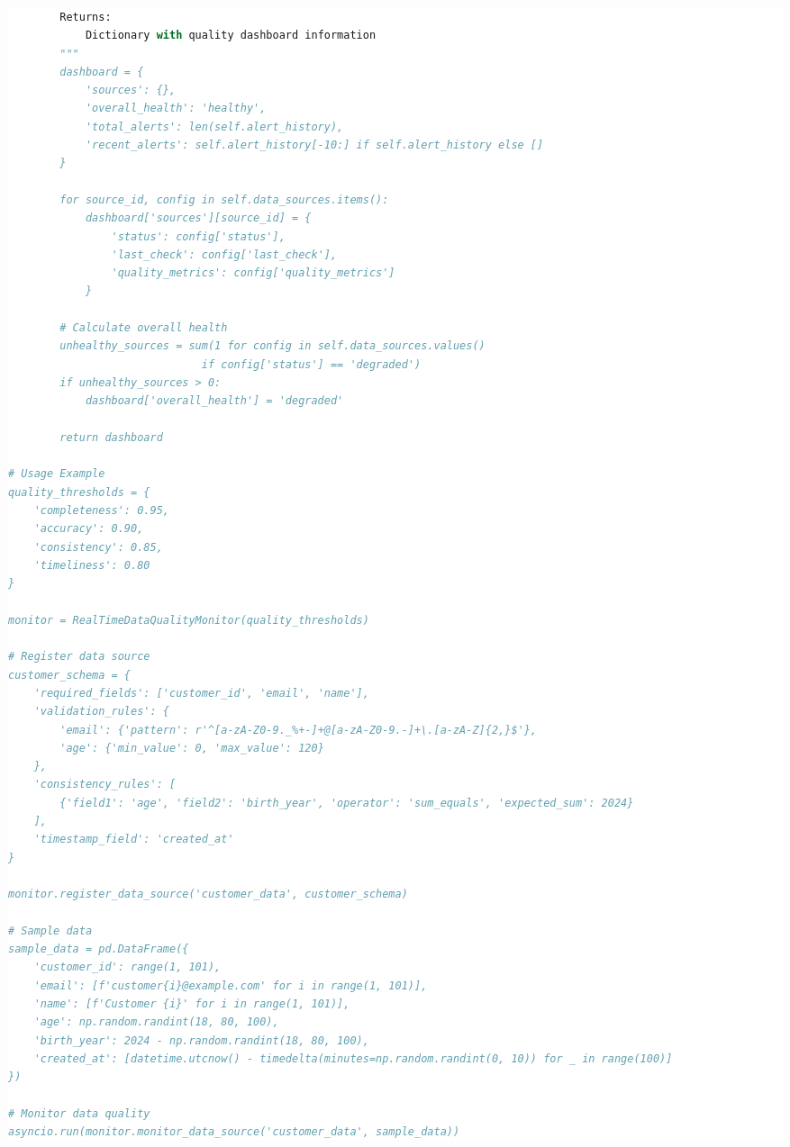 ```python
        Returns:
            Dictionary with quality dashboard information
        """
        dashboard = {
            'sources': {},
            'overall_health': 'healthy',
            'total_alerts': len(self.alert_history),
            'recent_alerts': self.alert_history[-10:] if self.alert_history else []
        }
        
        for source_id, config in self.data_sources.items():
            dashboard['sources'][source_id] = {
                'status': config['status'],
                'last_check': config['last_check'],
                'quality_metrics': config['quality_metrics']
            }
        
        # Calculate overall health
        unhealthy_sources = sum(1 for config in self.data_sources.values() 
                              if config['status'] == 'degraded')
        if unhealthy_sources > 0:
            dashboard['overall_health'] = 'degraded'
        
        return dashboard

# Usage Example
quality_thresholds = {
    'completeness': 0.95,
    'accuracy': 0.90,
    'consistency': 0.85,
    'timeliness': 0.80
}

monitor = RealTimeDataQualityMonitor(quality_thresholds)

# Register data source
customer_schema = {
    'required_fields': ['customer_id', 'email', 'name'],
    'validation_rules': {
        'email': {'pattern': r'^[a-zA-Z0-9._%+-]+@[a-zA-Z0-9.-]+\.[a-zA-Z]{2,}$'},
        'age': {'min_value': 0, 'max_value': 120}
    },
    'consistency_rules': [
        {'field1': 'age', 'field2': 'birth_year', 'operator': 'sum_equals', 'expected_sum': 2024}
    ],
    'timestamp_field': 'created_at'
}

monitor.register_data_source('customer_data', customer_schema)

# Sample data
sample_data = pd.DataFrame({
    'customer_id': range(1, 101),
    'email': [f'customer{i}@example.com' for i in range(1, 101)],
    'name': [f'Customer {i}' for i in range(1, 101)],
    'age': np.random.randint(18, 80, 100),
    'birth_year': 2024 - np.random.randint(18, 80, 100),
    'created_at': [datetime.utcnow() - timedelta(minutes=np.random.randint(0, 10)) for _ in range(100)]
})

# Monitor data quality
asyncio.run(monitor.monitor_data_source('customer_data', sample_data))
```